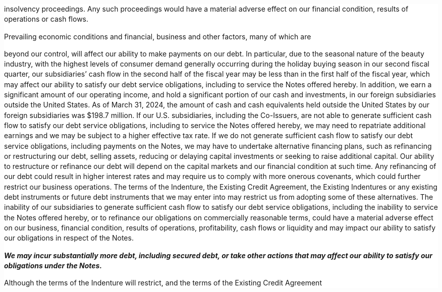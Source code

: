 insolvency proceedings. Any such proceedings would have a material adverse effect on our financial
condition, results of operations or cash flows.

Prevailing economic conditions and financial, business and other factors, many of which are

beyond our control, will affect our ability to make payments on our debt. In particular, due to the seasonal
nature of the beauty industry, with the highest levels of consumer demand generally occurring during the
holiday buying season in our second fiscal quarter, our subsidiaries’ cash flow in the second half of the
fiscal year may be less than in the first half of the fiscal year, which may affect our ability to satisfy our
debt service obligations, including to service the Notes offered hereby. In addition, we earn a significant
amount of our operating income, and hold a significant portion of our cash and investments, in our
foreign subsidiaries outside the United States. As of March 31, 2024, the amount of cash and cash
equivalents held outside the United States by our foreign subsidiaries was $198.7 million. If our U.S.
subsidiaries, including the Co-Issuers, are not able to generate sufficient cash flow to satisfy our debt
service obligations, including to service the Notes offered hereby, we may need to repatriate additional
earnings and we may be subject to a higher effective tax rate. If we do not generate sufficient cash flow to
satisfy our debt service obligations, including payments on the Notes, we may have to undertake
alternative financing plans, such as refinancing or restructuring our debt, selling assets, reducing or
delaying capital investments or seeking to raise additional capital. Our ability to restructure or refinance
our debt will depend on the capital markets and our financial condition at such time. Any refinancing of
our debt could result in higher interest rates and may require us to comply with more onerous covenants,
which could further restrict our business operations. The terms of the Indenture, the Existing Credit
Agreement, the Existing Indentures or any existing debt instruments or future debt instruments that we
may enter into may restrict us from adopting some of these alternatives. The inability of our subsidiaries
to generate sufficient cash flow to satisfy our debt service obligations, including the inability to service
the Notes offered hereby, or to refinance our obligations on commercially reasonable terms, could have a
material adverse effect on our business, financial condition, results of operations, profitability, cash flows
or liquidity and may impact our ability to satisfy our obligations in respect of the Notes.

**_We may incur substantially more debt, including secured debt, or take other actions that may affect our_**
**_ability to satisfy our obligations under the Notes._**

Although the terms of the Indenture will restrict, and the terms of the Existing Credit Agreement
